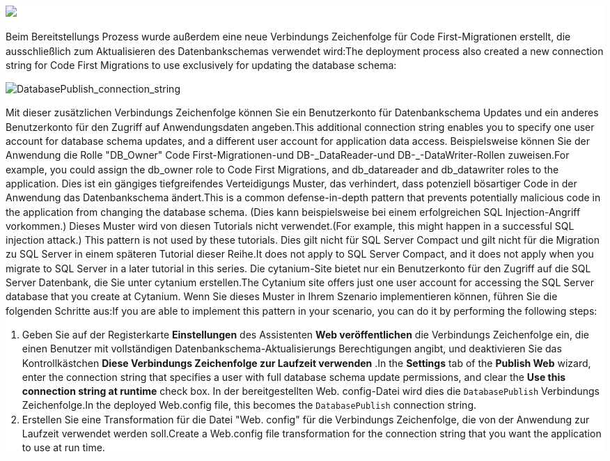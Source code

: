 ![](deployment-to-a-hosting-provider-deploying-to-iis-as-a-test-environment-5-of-12/_static/image35.png)

<span data-ttu-id="7e38d-245">Beim Bereitstellungs Prozess wurde außerdem eine neue Verbindungs Zeichenfolge für Code First-Migrationen erstellt, die ausschließlich zum Aktualisieren des Datenbankschemas verwendet wird:</span><span class="sxs-lookup"><span data-stu-id="7e38d-245">The deployment process also created a new connection string for Code First Migrations to use exclusively for updating the database schema:</span></span>

![DatabasePublish_connection_string](deployment-to-a-hosting-provider-deploying-to-iis-as-a-test-environment-5-of-12/_static/image36.png)

<span data-ttu-id="7e38d-247">Mit dieser zusätzlichen Verbindungs Zeichenfolge können Sie ein Benutzerkonto für Datenbankschema Updates und ein anderes Benutzerkonto für den Zugriff auf Anwendungsdaten angeben.</span><span class="sxs-lookup"><span data-stu-id="7e38d-247">This additional connection string enables you to specify one user account for database schema updates, and a different user account for application data access.</span></span> <span data-ttu-id="7e38d-248">Beispielsweise können Sie der Anwendung die Rolle "DB\_Owner" Code First-Migrationen-und DB-\_DataReader-und DB-\_-DataWriter-Rollen zuweisen.</span><span class="sxs-lookup"><span data-stu-id="7e38d-248">For example, you could assign the db\_owner role to Code First Migrations, and db\_datareader and db\_datawriter roles to the application.</span></span> <span data-ttu-id="7e38d-249">Dies ist ein gängiges tiefgreifendes Verteidigungs Muster, das verhindert, dass potenziell bösartiger Code in der Anwendung das Datenbankschema ändert.</span><span class="sxs-lookup"><span data-stu-id="7e38d-249">This is a common defense-in-depth pattern that prevents potentially malicious code in the application from changing the database schema.</span></span> <span data-ttu-id="7e38d-250">(Dies kann beispielsweise bei einem erfolgreichen SQL Injection-Angriff vorkommen.) Dieses Muster wird von diesen Tutorials nicht verwendet.</span><span class="sxs-lookup"><span data-stu-id="7e38d-250">(For example, this might happen in a successful SQL injection attack.) This pattern is not used by these tutorials.</span></span> <span data-ttu-id="7e38d-251">Dies gilt nicht für SQL Server Compact und gilt nicht für die Migration zu SQL Server in einem späteren Tutorial dieser Reihe.</span><span class="sxs-lookup"><span data-stu-id="7e38d-251">It does not apply to SQL Server Compact, and it does not apply when you migrate to SQL Server in a later tutorial in this series.</span></span> <span data-ttu-id="7e38d-252">Die cytanium-Site bietet nur ein Benutzerkonto für den Zugriff auf die SQL Server Datenbank, die Sie unter cytanium erstellen.</span><span class="sxs-lookup"><span data-stu-id="7e38d-252">The Cytanium site offers just one user account for accessing the SQL Server database that you create at Cytanium.</span></span> <span data-ttu-id="7e38d-253">Wenn Sie dieses Muster in Ihrem Szenario implementieren können, führen Sie die folgenden Schritte aus:</span><span class="sxs-lookup"><span data-stu-id="7e38d-253">If you are able to implement this pattern in your scenario, you can do it by performing the following steps:</span></span>

1. <span data-ttu-id="7e38d-254">Geben Sie auf der Registerkarte **Einstellungen** des Assistenten **Web veröffentlichen** die Verbindungs Zeichenfolge ein, die einen Benutzer mit vollständigen Datenbankschema-Aktualisierungs Berechtigungen angibt, und deaktivieren Sie das Kontrollkästchen **Diese Verbindungs Zeichenfolge zur Laufzeit verwenden** .</span><span class="sxs-lookup"><span data-stu-id="7e38d-254">In the **Settings** tab of the **Publish Web** wizard, enter the connection string that specifies a user with full database schema update permissions, and clear the **Use this connection string at runtime** check box.</span></span> <span data-ttu-id="7e38d-255">In der bereitgestellten Web. config-Datei wird dies die `DatabasePublish` Verbindungs Zeichenfolge.</span><span class="sxs-lookup"><span data-stu-id="7e38d-255">In the deployed Web.config file, this becomes the `DatabasePublish` connection string.</span></span>
2. <span data-ttu-id="7e38d-256">Erstellen Sie eine Transformation für die Datei "Web. config" für die Verbindungs Zeichenfolge, die von der Anwendung zur Laufzeit verwendet werden soll.</span><span class="sxs-lookup"><span data-stu-id="7e38d-256">Create a Web.config file transformation for the connection string that you want the application to use at run time.</span></span>
